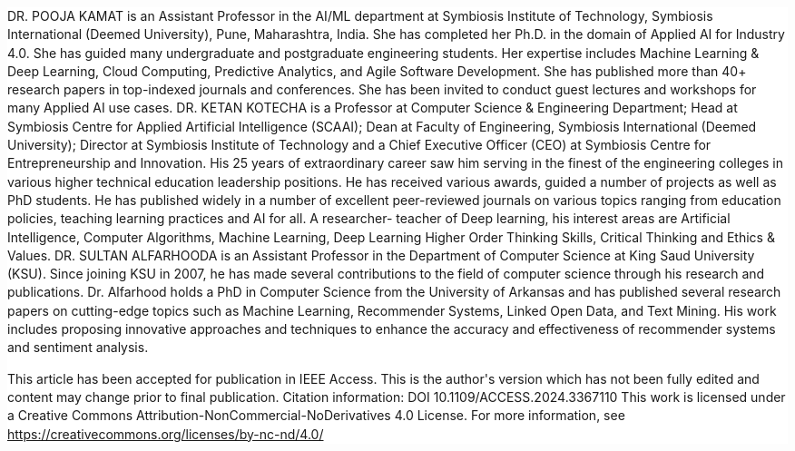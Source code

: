  
 
 
 
DR. POOJA KAMAT is an Assistant Professor in 
the AI/ML department at Symbiosis Institute of 
Technology, Symbiosis International (Deemed 
University), Pune, Maharashtra, India. She has 
completed her Ph.D. in the domain of Applied AI for 
Industry 4.0. She has guided many undergraduate 
and 
postgraduate 
engineering 
students. 
Her 
expertise includes Machine Learning & Deep 
Learning, Cloud Computing, Predictive Analytics, 
and Agile Software Development. She has published more than 40+ 
research papers in top-indexed journals and conferences. She has been 
invited to conduct guest lectures and workshops for many Applied AI use 
cases. 
DR. KETAN KOTECHA is a Professor at 
Computer Science & Engineering Department; 
Head at Symbiosis Centre for Applied Artificial 
Intelligence (SCAAI); Dean at Faculty of 
Engineering, Symbiosis International (Deemed 
University); Director at Symbiosis Institute of 
Technology and a Chief Executive Officer (CEO) 
at Symbiosis Centre for Entrepreneurship and 
Innovation. His 25 years of extraordinary career 
saw him serving in the finest of the engineering colleges in various higher 
technical education leadership positions. He has received various awards, 
guided a number of projects as well as PhD students. He has published 
widely in a number of excellent peer-reviewed journals on various topics 
ranging from education policies, teaching learning practices and AI for all. 
A researcher- teacher of Deep learning, his interest areas are Artificial 
Intelligence, Computer Algorithms, Machine Learning, Deep Learning 
Higher Order Thinking Skills, Critical Thinking and Ethics & Values. 
DR. SULTAN ALFARHOODA is an Assistant 
Professor in the Department of Computer Science 
at King Saud University (KSU). Since joining 
KSU in 2007, he has made several contributions 
to the field of computer science through his 
research and publications. Dr. Alfarhood holds a 
PhD in Computer Science from the University of 
Arkansas and has published several research 
papers on cutting-edge topics such as Machine 
Learning, Recommender Systems, Linked Open Data, and Text Mining. His 
work includes proposing innovative approaches and techniques to enhance 
the accuracy and effectiveness of recommender systems and sentiment 
analysis. 
 
This article has been accepted for publication in IEEE Access. This is the author's version which has not been fully edited and 
content may change prior to final publication. Citation information: DOI 10.1109/ACCESS.2024.3367110
This work is licensed under a Creative Commons Attribution-NonCommercial-NoDerivatives 4.0 License. For more information, see https://creativecommons.org/licenses/by-nc-nd/4.0/
